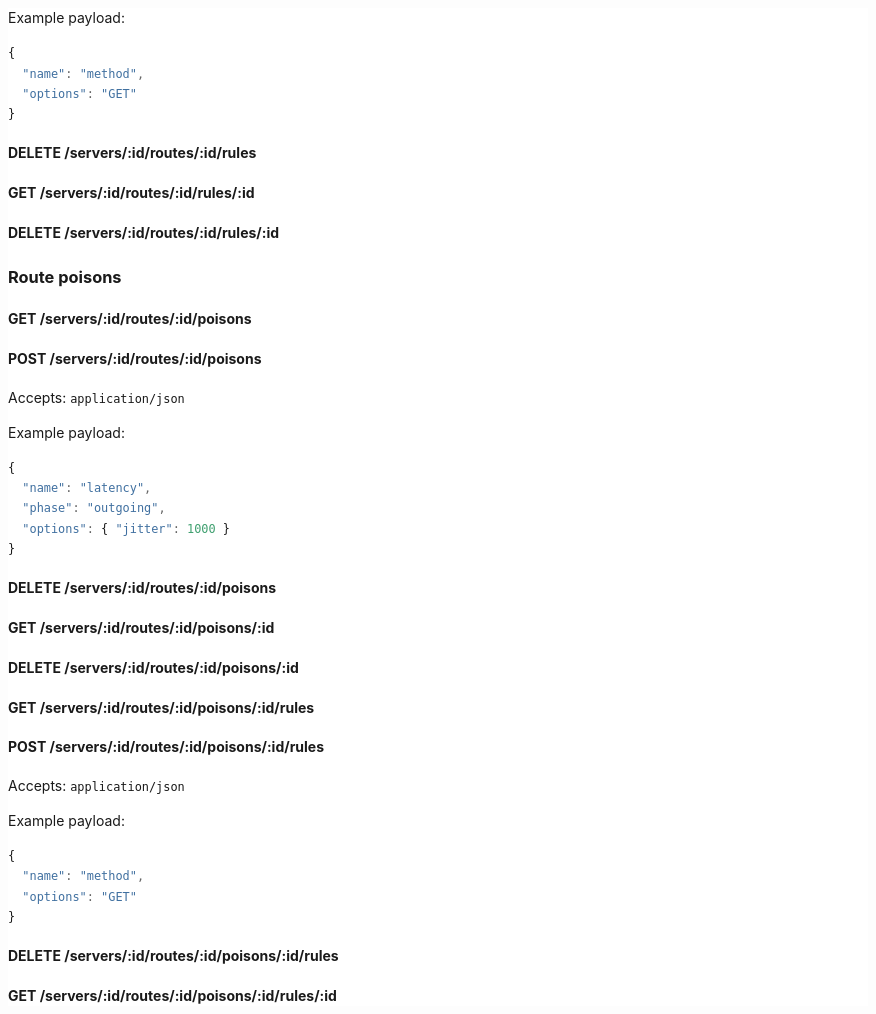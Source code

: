Example payload:
```js
{
  "name": "method",
  "options": "GET"
}
```

#### DELETE /servers/:id/routes/:id/rules

#### GET /servers/:id/routes/:id/rules/:id

#### DELETE /servers/:id/routes/:id/rules/:id

### Route poisons

#### GET /servers/:id/routes/:id/poisons

#### POST /servers/:id/routes/:id/poisons
Accepts: `application/json`

Example payload:
```js
{
  "name": "latency",
  "phase": "outgoing",
  "options": { "jitter": 1000 }
}
```

#### DELETE /servers/:id/routes/:id/poisons

#### GET /servers/:id/routes/:id/poisons/:id

#### DELETE /servers/:id/routes/:id/poisons/:id

#### GET /servers/:id/routes/:id/poisons/:id/rules

#### POST /servers/:id/routes/:id/poisons/:id/rules

Accepts: `application/json`

Example payload:
```js
{
  "name": "method",
  "options": "GET"
}
```

#### DELETE /servers/:id/routes/:id/poisons/:id/rules

#### GET /servers/:id/routes/:id/poisons/:id/rules/:id

